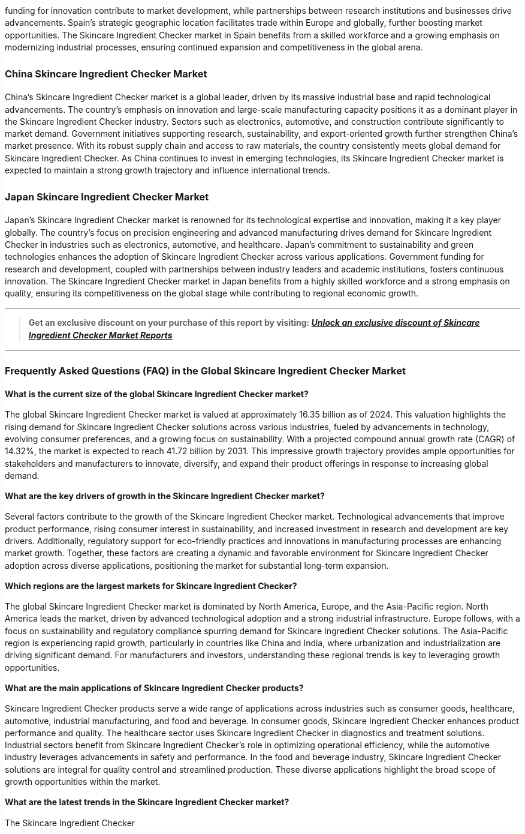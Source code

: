 funding for innovation contribute to market development, while partnerships between research institutions and businesses drive advancements. Spain&rsquo;s strategic geographic location facilitates trade within Europe and globally, further boosting market opportunities. The Skincare Ingredient Checker market in Spain benefits from a skilled workforce and a growing emphasis on modernizing industrial processes, ensuring continued expansion and competitiveness in the global arena.</p><h3>China Skincare Ingredient Checker Market</h3><p>China&rsquo;s Skincare Ingredient Checker market is a global leader, driven by its massive industrial base and rapid technological advancements. The country&rsquo;s emphasis on innovation and large-scale manufacturing capacity positions it as a dominant player in the Skincare Ingredient Checker industry. Sectors such as electronics, automotive, and construction contribute significantly to market demand. Government initiatives supporting research, sustainability, and export-oriented growth further strengthen China&rsquo;s market presence. With its robust supply chain and access to raw materials, the country consistently meets global demand for Skincare Ingredient Checker. As China continues to invest in emerging technologies, its Skincare Ingredient Checker market is expected to maintain a strong growth trajectory and influence international trends.</p><h3>Japan Skincare Ingredient Checker Market</h3><p>Japan&rsquo;s Skincare Ingredient Checker market is renowned for its technological expertise and innovation, making it a key player globally. The country&rsquo;s focus on precision engineering and advanced manufacturing drives demand for Skincare Ingredient Checker in industries such as electronics, automotive, and healthcare. Japan&rsquo;s commitment to sustainability and green technologies enhances the adoption of Skincare Ingredient Checker across various applications. Government funding for research and development, coupled with partnerships between industry leaders and academic institutions, fosters continuous innovation. The Skincare Ingredient Checker market in Japan benefits from a highly skilled workforce and a strong emphasis on quality, ensuring its competitiveness on the global stage while contributing to regional economic growth.</p><hr /><blockquote><p><strong>Get an exclusive discount on your purchase of this report by visiting: <em><a href="://marketresearchpulse.com/ask-for-discount/12576?utm_source=Github&amp;utm_medium=0115">Unlock an exclusive discount of Skincare Ingredient Checker Market Reports</a></em>&nbsp;</strong></p></blockquote><hr /><h3>Frequently Asked Questions (FAQ) in the Global Skincare Ingredient Checker Market</h3><p><strong>What is the current size of the global Skincare Ingredient Checker market?</strong></p><p>The global Skincare Ingredient Checker market is valued at approximately 16.35 billion as of 2024. This valuation highlights the rising demand for Skincare Ingredient Checker solutions across various industries, fueled by advancements in technology, evolving consumer preferences, and a growing focus on sustainability. With a projected compound annual growth rate (CAGR) of 14.32%, the market is expected to reach 41.72 billion by 2031. This impressive growth trajectory provides ample opportunities for stakeholders and manufacturers to innovate, diversify, and expand their product offerings in response to increasing global demand.</p><p><strong>What are the key drivers of growth in the Skincare Ingredient Checker market?</strong></p><p>Several factors contribute to the growth of the Skincare Ingredient Checker market. Technological advancements that improve product performance, rising consumer interest in sustainability, and increased investment in research and development are key drivers. Additionally, regulatory support for eco-friendly practices and innovations in manufacturing processes are enhancing market growth. Together, these factors are creating a dynamic and favorable environment for Skincare Ingredient Checker adoption across diverse applications, positioning the market for substantial long-term expansion.</p><p><strong>Which regions are the largest markets for Skincare Ingredient Checker?</strong></p><p>The global Skincare Ingredient Checker market is dominated by North America, Europe, and the Asia-Pacific region. North America leads the market, driven by advanced technological adoption and a strong industrial infrastructure. Europe follows, with a focus on sustainability and regulatory compliance spurring demand for Skincare Ingredient Checker solutions. The Asia-Pacific region is experiencing rapid growth, particularly in countries like China and India, where urbanization and industrialization are driving significant demand. For manufacturers and investors, understanding these regional trends is key to leveraging growth opportunities.</p><p><strong>What are the main applications of Skincare Ingredient Checker products?</strong></p><p>Skincare Ingredient Checker products serve a wide range of applications across industries such as consumer goods, healthcare, automotive, industrial manufacturing, and food and beverage. In consumer goods, Skincare Ingredient Checker enhances product performance and quality. The healthcare sector uses Skincare Ingredient Checker in diagnostics and treatment solutions. Industrial sectors benefit from Skincare Ingredient Checker&rsquo;s role in optimizing operational efficiency, while the automotive industry leverages advancements in safety and performance. In the food and beverage industry, Skincare Ingredient Checker solutions are integral for quality control and streamlined production. These diverse applications highlight the broad scope of growth opportunities within the market.</p><p><strong>What are the latest trends in the Skincare Ingredient Checker market?</strong></p><p>The Skincare Ingredient Checker